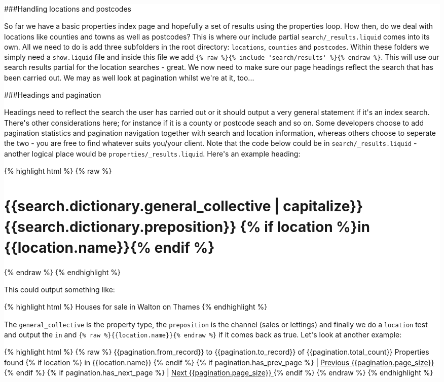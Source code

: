 ###Handling locations and postcodes

So far we have a basic properties index page and hopefully a set of results using the properties loop. How then, do we deal with locations like counties and towns as well as postcodes? This is where our include partial ``search/_results.liquid`` comes into its own. All we need to do is add three subfolders in the root directory: ``locations``, ``counties`` and ``postcodes``. Within these folders we simply need a ``show.liquid`` file and inside this file we add ``{% raw %}{% include 'search/results' %}{% endraw %}``. This will use our search results partial for the location searches - great. We now need to make sure our page headings reflect the search that has been carried out. We may as well look at pagination whilst we're at it, too...

###Headings and pagination

Headings need to reflect the search the user has carried out or it should output a very general statement if it's an index search. There's other considerations here; for instance if it is a county or postcode seach and so on. Some developers choose to add pagination statistics and pagination navigation together with search and location information, whereas others choose to seperate the two - you are free to find whatever suits you/your client. Note that the code below could be in  ``search/_results.liquid`` - another logical place would be ``properties/_results.liquid``. Here's an example heading:

{% highlight html %}
{% raw %}
<h1>
 {{search.dictionary.general_collective | capitalize}}
 {{search.dictionary.preposition}}
 {% if location %}in {{location.name}}{% endif %}
</h1>
{% endraw %}
{% endhighlight %}

This could output something like:

{% highlight html %}
Houses for sale in Walton on Thames
{% endhighlight %}

The ``general_collective`` is the property type, the ``preposition`` is the channel (sales or lettings) and finally we do a ``location`` test and output the ``in`` and ``{% raw %}{{location.name}}{% endraw %}`` if it comes back as true. Let's look at another example:

{% highlight html %}
{% raw %}
{{pagination.from_record}} to {{pagination.to_record}} of {{pagination.total_count}}
Properties found
{% if location %}
 in {{location.name}}
{% endif %}
{% if pagination.has_prev_page %}
    | <a href="{{pagination.previous_page_link}}" class="pagination_prev">
    Previous {{pagination.page_size}}
   </a>
{% endif %}
{% if pagination.has_next_page %}
    | <a href="{{pagination.next_page_link}}" class="pagination_next">
    Next {{pagination.page_size}}
  </a>
{% endif %}
{% endraw %}
{% endhighlight %}
